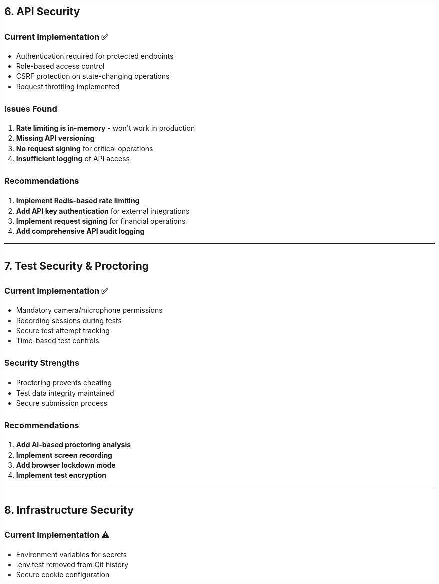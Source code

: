 
## 6. API Security

### Current Implementation ✅
- Authentication required for protected endpoints
- Role-based access control
- CSRF protection on state-changing operations
- Request throttling implemented

### Issues Found
1. **Rate limiting is in-memory** - won't work in production
2. **Missing API versioning**
3. **No request signing** for critical operations
4. **Insufficient logging** of API access

### Recommendations
1. **Implement Redis-based rate limiting**
2. **Add API key authentication** for external integrations
3. **Implement request signing** for financial operations
4. **Add comprehensive API audit logging**

---

## 7. Test Security & Proctoring

### Current Implementation ✅
- Mandatory camera/microphone permissions
- Recording sessions during tests
- Secure test attempt tracking
- Time-based test controls

### Security Strengths
- Proctoring prevents cheating
- Test data integrity maintained
- Secure submission process

### Recommendations
1. **Add AI-based proctoring analysis**
2. **Implement screen recording**
3. **Add browser lockdown mode**
4. **Implement test encryption**

---

## 8. Infrastructure Security

### Current Implementation ⚠️
- Environment variables for secrets
- .env.test removed from Git history
- Secure cookie configuration
